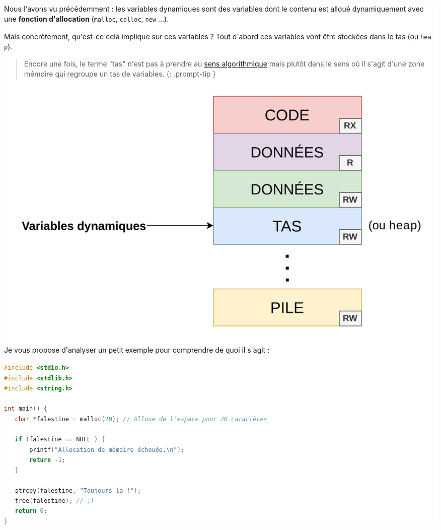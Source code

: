 Nous l'avons vu précédemment : les variables dynamiques sont des variables dont le contenu est alloué dynamiquement avec une **fonction d'allocation** (`malloc`, `calloc`, `new` ...).

Mais concrètement, qu'est-ce cela implique sur ces variables ? Tout d'abord ces variables vont être stockées dans le tas (ou `heap`). 

> Encore une fois, le terme "tas" n'est pas à prendre au [sens algorithmique](https://fr.wikipedia.org/wiki/Tas_(informatique)) mais plutôt dans le sens où il s'agit d'une zone mémoire qui regroupe un tas de variables.
{: .prompt-tip }

![](/assets/images/introduction_au_reverse/var_dyn_heap_bis.png)

Je vous propose d'analyser un petit exemple pour comprendre de quoi il s'agit :

```cpp
#include <stdio.h>  
#include <stdlib.h>  
#include <string.h>  
  
int main() {  
   char *falestine = malloc(20); // Alloue de l'espace pour 20 caractères  
  
   if (falestine == NULL ) {  
       printf("Allocation de mémoire échouée.\n");  
       return -1;  
   }  
  
   strcpy(falestine, "Toujours la !");  
   free(falestine); // ;)   
   return 0;  
}
```
